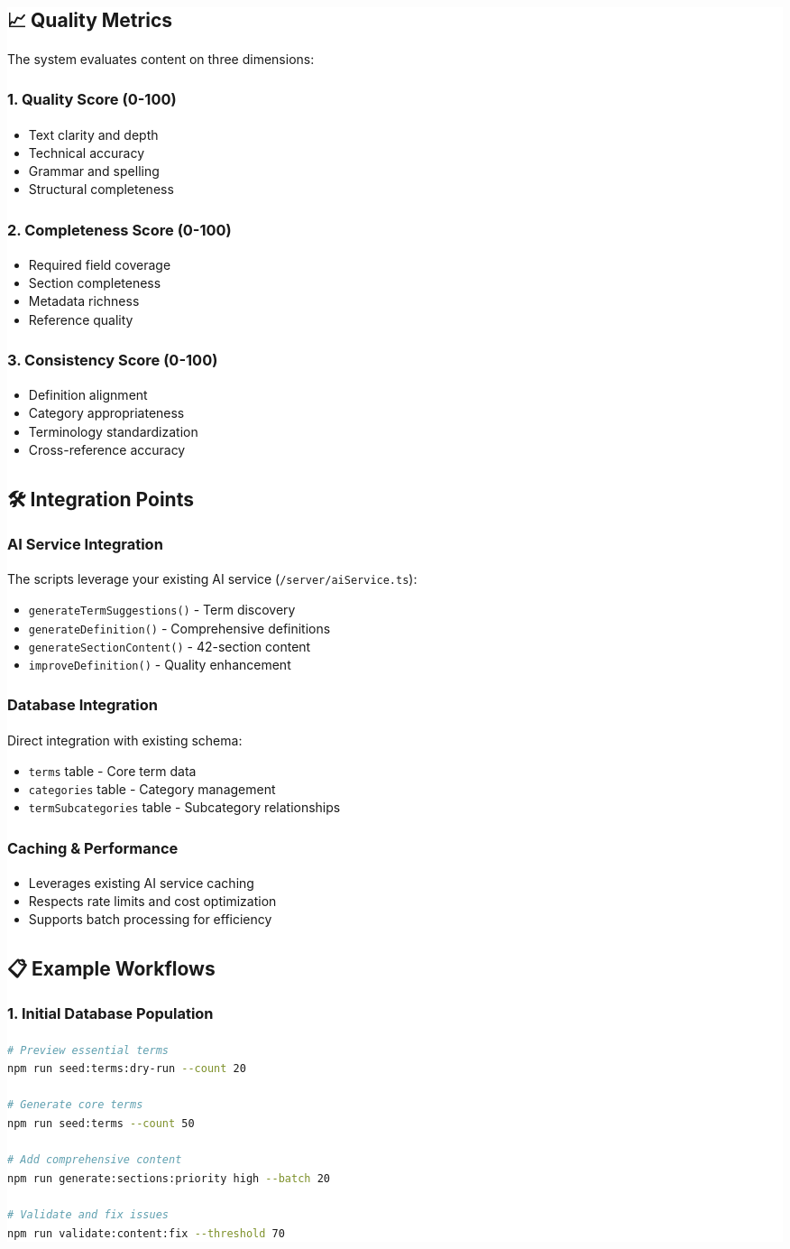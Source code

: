 ## 📈 Quality Metrics

The system evaluates content on three dimensions:

### 1. Quality Score (0-100)
- Text clarity and depth
- Technical accuracy  
- Grammar and spelling
- Structural completeness

### 2. Completeness Score (0-100)
- Required field coverage
- Section completeness
- Metadata richness
- Reference quality

### 3. Consistency Score (0-100)
- Definition alignment
- Category appropriateness
- Terminology standardization
- Cross-reference accuracy

## 🛠️ Integration Points

### AI Service Integration
The scripts leverage your existing AI service (`/server/aiService.ts`):
- `generateTermSuggestions()` - Term discovery
- `generateDefinition()` - Comprehensive definitions
- `generateSectionContent()` - 42-section content
- `improveDefinition()` - Quality enhancement

### Database Integration
Direct integration with existing schema:
- `terms` table - Core term data
- `categories` table - Category management
- `termSubcategories` table - Subcategory relationships

### Caching & Performance
- Leverages existing AI service caching
- Respects rate limits and cost optimization
- Supports batch processing for efficiency

## 📋 Example Workflows

### 1. Initial Database Population
```bash
# Preview essential terms
npm run seed:terms:dry-run --count 20

# Generate core terms  
npm run seed:terms --count 50

# Add comprehensive content
npm run generate:sections:priority high --batch 20

# Validate and fix issues
npm run validate:content:fix --threshold 70
```
